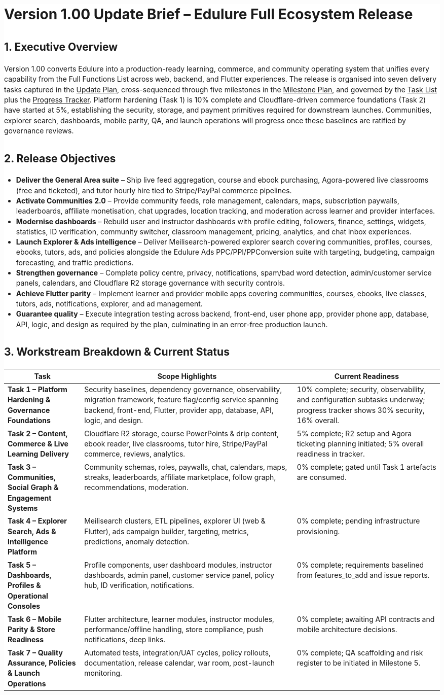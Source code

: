 # Version 1.00 Update Brief – Edulure Full Ecosystem Release

## 1. Executive Overview
Version 1.00 converts Edulure into a production-ready learning, commerce, and community operating system that unifies every capability from the Full Functions List across web, backend, and Flutter experiences. The release is organised into seven delivery tasks captured in the [Update Plan](update_plan.md), cross-sequenced through five milestones in the [Milestone Plan](update_milestone_list.md), and governed by the [Task List](update_task_list.md) plus the [Progress Tracker](update_progress_tracker.md). Platform hardening (Task 1) is 10% complete and Cloudflare-driven commerce foundations (Task 2) have started at 5%, establishing the security, storage, and payment primitives required for downstream launches. Communities, explorer search, dashboards, mobile parity, QA, and launch operations will progress once these baselines are ratified by governance reviews.

## 2. Release Objectives
- **Deliver the General Area suite** – Ship live feed aggregation, course and ebook purchasing, Agora-powered live classrooms (free and ticketed), and tutor hourly hire tied to Stripe/PayPal commerce pipelines.
- **Activate Communities 2.0** – Provide community feeds, role management, calendars, maps, subscription paywalls, leaderboards, affiliate monetisation, chat upgrades, location tracking, and moderation across learner and provider interfaces.
- **Modernise dashboards** – Rebuild user and instructor dashboards with profile editing, followers, finance, settings, widgets, statistics, ID verification, community switcher, classroom management, pricing, analytics, and chat inbox experiences.
- **Launch Explorer & Ads intelligence** – Deliver Meilisearch-powered explorer search covering communities, profiles, courses, ebooks, tutors, ads, and policies alongside the Edulure Ads PPC/PPI/PPConversion suite with targeting, budgeting, campaign forecasting, and traffic predictions.
- **Strengthen governance** – Complete policy centre, privacy, notifications, spam/bad word detection, admin/customer service panels, calendars, and Cloudflare R2 storage governance with security controls.
- **Achieve Flutter parity** – Implement learner and provider mobile apps covering communities, courses, ebooks, live classes, tutors, ads, notifications, explorer, and ad management.
- **Guarantee quality** – Execute integration testing across backend, front-end, user phone app, provider phone app, database, API, logic, and design as required by the plan, culminating in an error-free production launch.

## 3. Workstream Breakdown & Current Status
| Task | Scope Highlights | Current Readiness |
| --- | --- | --- |
| **Task 1 – Platform Hardening & Governance Foundations** | Security baselines, dependency governance, observability, migration framework, feature flag/config service spanning backend, front-end, Flutter, provider app, database, API, logic, and design. | 10% complete; security, observability, and configuration subtasks underway; progress tracker shows 30% security, 16% overall. |
| **Task 2 – Content, Commerce & Live Learning Delivery** | Cloudflare R2 storage, course PowerPoints & drip content, ebook reader, live classrooms, tutor hire, Stripe/PayPal commerce, reviews, analytics. | 5% complete; R2 setup and Agora ticketing planning initiated; 5% overall readiness in tracker. |
| **Task 3 – Communities, Social Graph & Engagement Systems** | Community schemas, roles, paywalls, chat, calendars, maps, streaks, leaderboards, affiliate marketplace, follow graph, recommendations, moderation. | 0% complete; gated until Task 1 artefacts are consumed. |
| **Task 4 – Explorer Search, Ads & Intelligence Platform** | Meilisearch clusters, ETL pipelines, explorer UI (web & Flutter), ads campaign builder, targeting, metrics, predictions, anomaly detection. | 0% complete; pending infrastructure provisioning. |
| **Task 5 – Dashboards, Profiles & Operational Consoles** | Profile components, user dashboard modules, instructor dashboards, admin panel, customer service panel, policy hub, ID verification, notifications. | 0% complete; requirements baselined from features_to_add and issue reports. |
| **Task 6 – Mobile Parity & Store Readiness** | Flutter architecture, learner modules, instructor modules, performance/offline handling, store compliance, push notifications, deep links. | 0% complete; awaiting API contracts and mobile architecture decisions. |
| **Task 7 – Quality Assurance, Policies & Launch Operations** | Automated tests, integration/UAT cycles, policy rollouts, documentation, release calendar, war room, post-launch monitoring. | 0% complete; QA scaffolding and risk register to be initiated in Milestone 5. |
